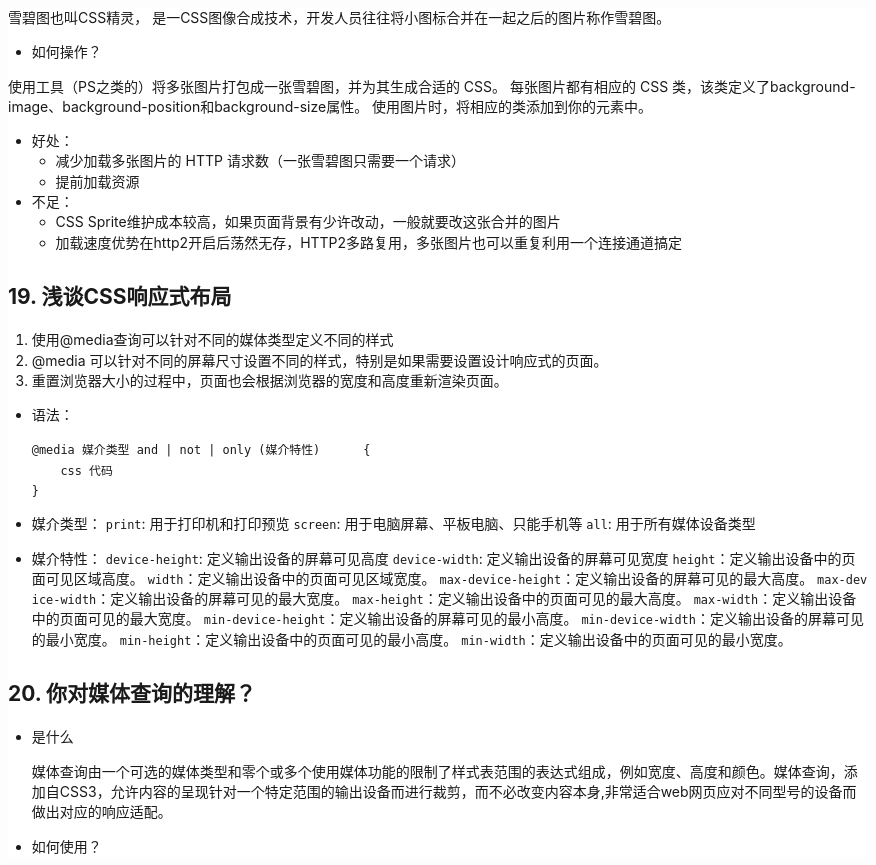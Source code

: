 雪碧图也叫CSS精灵， 是一CSS图像合成技术，开发人员往往将小图标合并在一起之后的图片称作雪碧图。

* 如何操作？

使用工具（PS之类的）将多张图片打包成一张雪碧图，并为其生成合适的 CSS。 每张图片都有相应的 CSS 类，该类定义了background-image、background-position和background-size属性。 使用图片时，将相应的类添加到你的元素中。

* 好处：
  * 减少加载多张图片的     HTTP 请求数（一张雪碧图只需要一个请求）
  * 提前加载资源
* 不足：
  * CSS     Sprite维护成本较高，如果页面背景有少许改动，一般就要改这张合并的图片
  * 加载速度优势在http2开启后荡然无存，HTTP2多路复用，多张图片也可以重复利用一个连接通道搞定

## 19. 浅谈CSS响应式布局

1. 使用@media查询可以针对不同的媒体类型定义不同的样式
2. @media  可以针对不同的屏幕尺寸设置不同的样式，特别是如果需要设置设计响应式的页面。
3. 重置浏览器大小的过程中，页面也会根据浏览器的宽度和高度重新渲染页面。

  * 语法：

    ```
    @media 媒介类型 and | not | only (媒介特性)      {
    	css 代码
    }
    ```

  * 媒介类型：
    `print`:      用于打印机和打印预览
    `screen`:      用于电脑屏幕、平板电脑、只能手机等
    `all`: 用于所有媒体设备类型

  * 媒介特性：
    `device-height`:      定义输出设备的屏幕可见高度
    `device-width`:      定义输出设备的屏幕可见宽度
    `height`：定义输出设备中的页面可见区域高度。
    `width`：定义输出设备中的页面可见区域宽度。
    `max-device-height`：定义输出设备的屏幕可见的最大高度。
    `max-device-width`：定义输出设备的屏幕可见的最大宽度。
    `max-height`：定义输出设备中的页面可见的最大高度。
    `max-width`：定义输出设备中的页面可见的最大宽度。
    `min-device-height`：定义输出设备的屏幕可见的最小高度。
    `min-device-width`：定义输出设备的屏幕可见的最小宽度。
    `min-height`：定义输出设备中的页面可见的最小高度。
    `min-width`：定义输出设备中的页面可见的最小宽度。

## 20. 你对媒体查询的理解？

* 是什么

  媒体查询由一个可选的媒体类型和零个或多个使用媒体功能的限制了样式表范围的表达式组成，例如宽度、高度和颜色。媒体查询，添加自CSS3，允许内容的呈现针对一个特定范围的输出设备而进行裁剪，而不必改变内容本身,非常适合web网页应对不同型号的设备而做出对应的响应适配。

* 如何使用？
